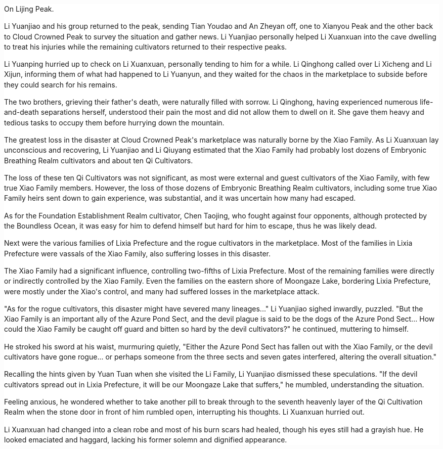 On Lijing Peak.

Li Yuanjiao and his group returned to the peak, sending Tian Youdao and An Zheyan off, one to Xianyou Peak and the other back to Cloud Crowned Peak to survey the situation and gather news. Li Yuanjiao personally helped Li Xuanxuan into the cave dwelling to treat his injuries while the remaining cultivators returned to their respective peaks.

Li Yuanping hurried up to check on Li Xuanxuan, personally tending to him for a while. Li Qinghong called over Li Xicheng and Li Xijun, informing them of what had happened to Li Yuanyun, and they waited for the chaos in the marketplace to subside before they could search for his remains.

The two brothers, grieving their father's death, were naturally filled with sorrow. Li Qinghong, having experienced numerous life-and-death separations herself, understood their pain the most and did not allow them to dwell on it. She gave them heavy and tedious tasks to occupy them before hurrying down the mountain.

The greatest loss in the disaster at Cloud Crowned Peak's marketplace was naturally borne by the Xiao Family. As Li Xuanxuan lay unconscious and recovering, Li Yuanjiao and Li Qiuyang estimated that the Xiao Family had probably lost dozens of Embryonic Breathing Realm cultivators and about ten Qi Cultivators.

The loss of these ten Qi Cultivators was not significant, as most were external and guest cultivators of the Xiao Family, with few true Xiao Family members. However, the loss of those dozens of Embryonic Breathing Realm cultivators, including some true Xiao Family heirs sent down to gain experience, was substantial, and it was uncertain how many had escaped.

As for the Foundation Establishment Realm cultivator, Chen Taojing, who fought against four opponents, although protected by the Boundless Ocean, it was easy for him to defend himself but hard for him to escape, thus he was likely dead.

Next were the various families of Lixia Prefecture and the rogue cultivators in the marketplace. Most of the families in Lixia Prefecture were vassals of the Xiao Family, also suffering losses in this disaster.

The Xiao Family had a significant influence, controlling two-fifths of Lixia Prefecture. Most of the remaining families were directly or indirectly controlled by the Xiao Family. Even the families on the eastern shore of Moongaze Lake, bordering Lixia Prefecture, were mostly under the Xiao's control, and many had suffered losses in the marketplace attack.

"As for the rogue cultivators, this disaster might have severed many lineages..." Li Yuanjiao sighed inwardly, puzzled. "But the Xiao Family is an important ally of the Azure Pond Sect, and the devil plague is said to be the dogs of the Azure Pond Sect… How could the Xiao Family be caught off guard and bitten so hard by the devil cultivators?" he continued, muttering to himself.

He stroked his sword at his waist, murmuring quietly, "Either the Azure Pond Sect has fallen out with the Xiao Family, or the devil cultivators have gone rogue... or perhaps someone from the three sects and seven gates interfered, altering the overall situation."

Recalling the hints given by Yuan Tuan when she visited the Li Family, Li Yuanjiao dismissed these speculations. "If the devil cultivators spread out in Lixia Prefecture, it will be our Moongaze Lake that suffers," he mumbled, understanding the situation.

Feeling anxious, he wondered whether to take another pill to break through to the seventh heavenly layer of the Qi Cultivation Realm when the stone door in front of him rumbled open, interrupting his thoughts. Li Xuanxuan hurried out.

Li Xuanxuan had changed into a clean robe and most of his burn scars had healed, though his eyes still had a grayish hue. He looked emaciated and haggard, lacking his former solemn and dignified appearance.
